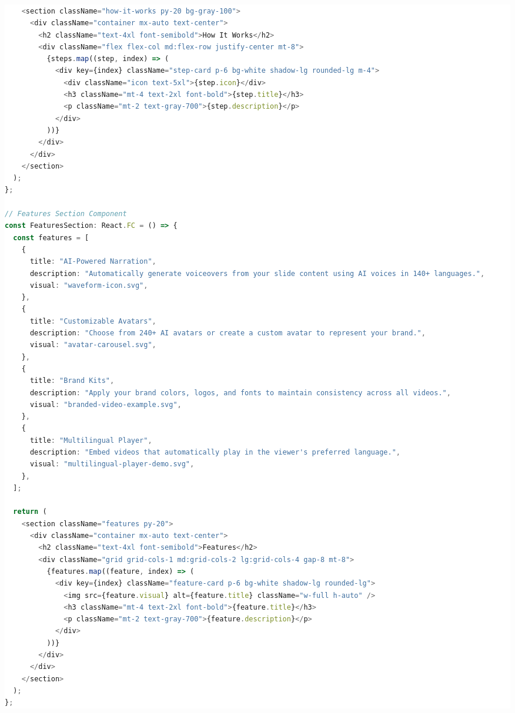 ```typescript
    <section className="how-it-works py-20 bg-gray-100">
      <div className="container mx-auto text-center">
        <h2 className="text-4xl font-semibold">How It Works</h2>
        <div className="flex flex-col md:flex-row justify-center mt-8">
          {steps.map((step, index) => (
            <div key={index} className="step-card p-6 bg-white shadow-lg rounded-lg m-4">
              <div className="icon text-5xl">{step.icon}</div>
              <h3 className="mt-4 text-2xl font-bold">{step.title}</h3>
              <p className="mt-2 text-gray-700">{step.description}</p>
            </div>
          ))}
        </div>
      </div>
    </section>
  );
};

// Features Section Component
const FeaturesSection: React.FC = () => {
  const features = [
    {
      title: "AI-Powered Narration",
      description: "Automatically generate voiceovers from your slide content using AI voices in 140+ languages.",
      visual: "waveform-icon.svg",
    },
    {
      title: "Customizable Avatars",
      description: "Choose from 240+ AI avatars or create a custom avatar to represent your brand.",
      visual: "avatar-carousel.svg",
    },
    {
      title: "Brand Kits",
      description: "Apply your brand colors, logos, and fonts to maintain consistency across all videos.",
      visual: "branded-video-example.svg",
    },
    {
      title: "Multilingual Player",
      description: "Embed videos that automatically play in the viewer's preferred language.",
      visual: "multilingual-player-demo.svg",
    },
  ];

  return (
    <section className="features py-20">
      <div className="container mx-auto text-center">
        <h2 className="text-4xl font-semibold">Features</h2>
        <div className="grid grid-cols-1 md:grid-cols-2 lg:grid-cols-4 gap-8 mt-8">
          {features.map((feature, index) => (
            <div key={index} className="feature-card p-6 bg-white shadow-lg rounded-lg">
              <img src={feature.visual} alt={feature.title} className="w-full h-auto" />
              <h3 className="mt-4 text-2xl font-bold">{feature.title}</h3>
              <p className="mt-2 text-gray-700">{feature.description}</p>
            </div>
          ))}
        </div>
      </div>
    </section>
  );
};

```